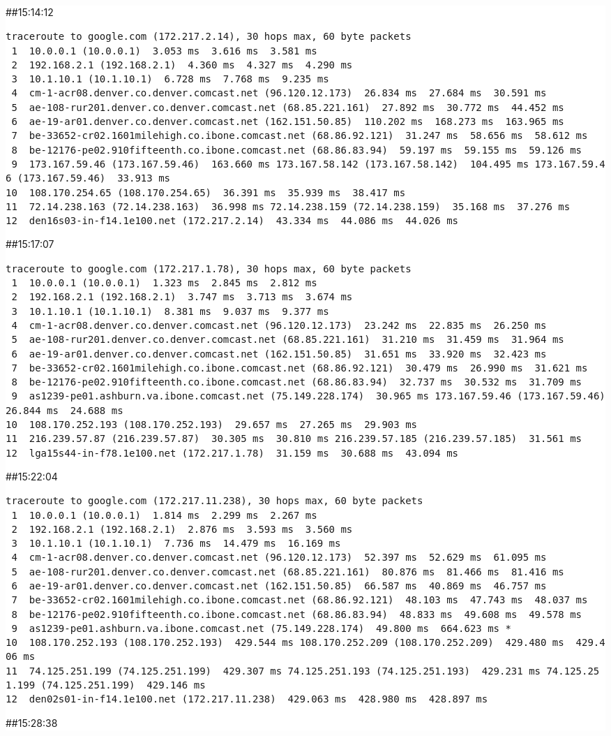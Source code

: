 ##15:14:12

<p><pre><samp>traceroute to google.com (172.217.2.14), 30 hops max, 60 byte packets
 1  10.0.0.1 (10.0.0.1)  3.053 ms  3.616 ms  3.581 ms
 2  192.168.2.1 (192.168.2.1)  4.360 ms  4.327 ms  4.290 ms
 3  10.1.10.1 (10.1.10.1)  6.728 ms  7.768 ms  9.235 ms
 4  cm-1-acr08.denver.co.denver.comcast.net (96.120.12.173)  26.834 ms  27.684 ms  30.591 ms
 5  ae-108-rur201.denver.co.denver.comcast.net (68.85.221.161)  27.892 ms  30.772 ms  44.452 ms
 6  ae-19-ar01.denver.co.denver.comcast.net (162.151.50.85)  110.202 ms  168.273 ms  163.965 ms
 7  be-33652-cr02.1601milehigh.co.ibone.comcast.net (68.86.92.121)  31.247 ms  58.656 ms  58.612 ms
 8  be-12176-pe02.910fifteenth.co.ibone.comcast.net (68.86.83.94)  59.197 ms  59.155 ms  59.126 ms
 9  173.167.59.46 (173.167.59.46)  163.660 ms 173.167.58.142 (173.167.58.142)  104.495 ms 173.167.59.46 (173.167.59.46)  33.913 ms
10  108.170.254.65 (108.170.254.65)  36.391 ms  35.939 ms  38.417 ms
11  72.14.238.163 (72.14.238.163)  36.998 ms 72.14.238.159 (72.14.238.159)  35.168 ms  37.276 ms
12  den16s03-in-f14.1e100.net (172.217.2.14)  43.334 ms  44.086 ms  44.026 ms</samp></pre></p>

##15:17:07

<p><pre><samp>traceroute to google.com (172.217.1.78), 30 hops max, 60 byte packets
 1  10.0.0.1 (10.0.0.1)  1.323 ms  2.845 ms  2.812 ms
 2  192.168.2.1 (192.168.2.1)  3.747 ms  3.713 ms  3.674 ms
 3  10.1.10.1 (10.1.10.1)  8.381 ms  9.037 ms  9.377 ms
 4  cm-1-acr08.denver.co.denver.comcast.net (96.120.12.173)  23.242 ms  22.835 ms  26.250 ms
 5  ae-108-rur201.denver.co.denver.comcast.net (68.85.221.161)  31.210 ms  31.459 ms  31.964 ms
 6  ae-19-ar01.denver.co.denver.comcast.net (162.151.50.85)  31.651 ms  33.920 ms  32.423 ms
 7  be-33652-cr02.1601milehigh.co.ibone.comcast.net (68.86.92.121)  30.479 ms  26.990 ms  31.621 ms
 8  be-12176-pe02.910fifteenth.co.ibone.comcast.net (68.86.83.94)  32.737 ms  30.532 ms  31.709 ms
 9  as1239-pe01.ashburn.va.ibone.comcast.net (75.149.228.174)  30.965 ms 173.167.59.46 (173.167.59.46)  26.844 ms  24.688 ms
10  108.170.252.193 (108.170.252.193)  29.657 ms  27.265 ms  29.903 ms
11  216.239.57.87 (216.239.57.87)  30.305 ms  30.810 ms 216.239.57.185 (216.239.57.185)  31.561 ms
12  lga15s44-in-f78.1e100.net (172.217.1.78)  31.159 ms  30.688 ms  43.094 ms</samp></pre></p>

##15:22:04

<p><pre><samp>traceroute to google.com (172.217.11.238), 30 hops max, 60 byte packets
 1  10.0.0.1 (10.0.0.1)  1.814 ms  2.299 ms  2.267 ms
 2  192.168.2.1 (192.168.2.1)  2.876 ms  3.593 ms  3.560 ms
 3  10.1.10.1 (10.1.10.1)  7.736 ms  14.479 ms  16.169 ms
 4  cm-1-acr08.denver.co.denver.comcast.net (96.120.12.173)  52.397 ms  52.629 ms  61.095 ms
 5  ae-108-rur201.denver.co.denver.comcast.net (68.85.221.161)  80.876 ms  81.466 ms  81.416 ms
 6  ae-19-ar01.denver.co.denver.comcast.net (162.151.50.85)  66.587 ms  40.869 ms  46.757 ms
 7  be-33652-cr02.1601milehigh.co.ibone.comcast.net (68.86.92.121)  48.103 ms  47.743 ms  48.037 ms
 8  be-12176-pe02.910fifteenth.co.ibone.comcast.net (68.86.83.94)  48.833 ms  49.608 ms  49.578 ms
 9  as1239-pe01.ashburn.va.ibone.comcast.net (75.149.228.174)  49.800 ms  664.623 ms *
10  108.170.252.193 (108.170.252.193)  429.544 ms 108.170.252.209 (108.170.252.209)  429.480 ms  429.406 ms
11  74.125.251.199 (74.125.251.199)  429.307 ms 74.125.251.193 (74.125.251.193)  429.231 ms 74.125.251.199 (74.125.251.199)  429.146 ms
12  den02s01-in-f14.1e100.net (172.217.11.238)  429.063 ms  428.980 ms  428.897 ms</samp></pre></p>

##15:28:38
